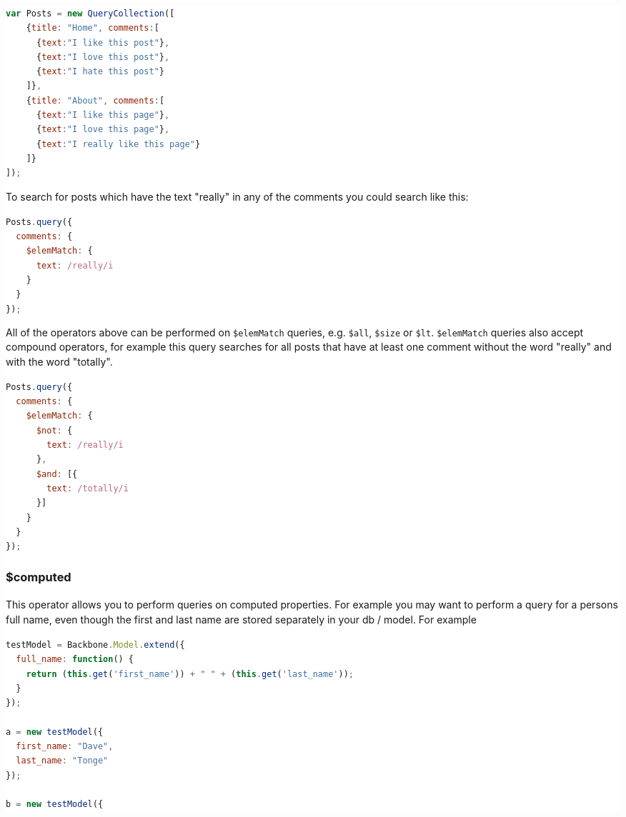 ```js
var Posts = new QueryCollection([
    {title: "Home", comments:[
      {text:"I like this post"},
      {text:"I love this post"},
      {text:"I hate this post"}
    ]},
    {title: "About", comments:[
      {text:"I like this page"},
      {text:"I love this page"},
      {text:"I really like this page"}
    ]}
]);
```
To search for posts which have the text "really" in any of the comments you could search like this:

```js
Posts.query({
  comments: {
    $elemMatch: {
      text: /really/i
    }
  }
});
```

All of the operators above can be performed on `$elemMatch` queries, e.g. `$all`, `$size` or `$lt`.
`$elemMatch` queries also accept compound operators, for example this query searches for all posts that
have at least one comment without the word "really" and with the word "totally".
```js
Posts.query({
  comments: {
    $elemMatch: {
      $not: {
        text: /really/i
      },
      $and: [{
        text: /totally/i
      }]
    }
  }
});
```


### $computed
This operator allows you to perform queries on computed properties. For example you may want to perform a query
for a persons full name, even though the first and last name are stored separately in your db / model.
For example

```js
testModel = Backbone.Model.extend({
  full_name: function() {
    return (this.get('first_name')) + " " + (this.get('last_name'));
  }
});

a = new testModel({
  first_name: "Dave",
  last_name: "Tonge"
});

b = new testModel({
```